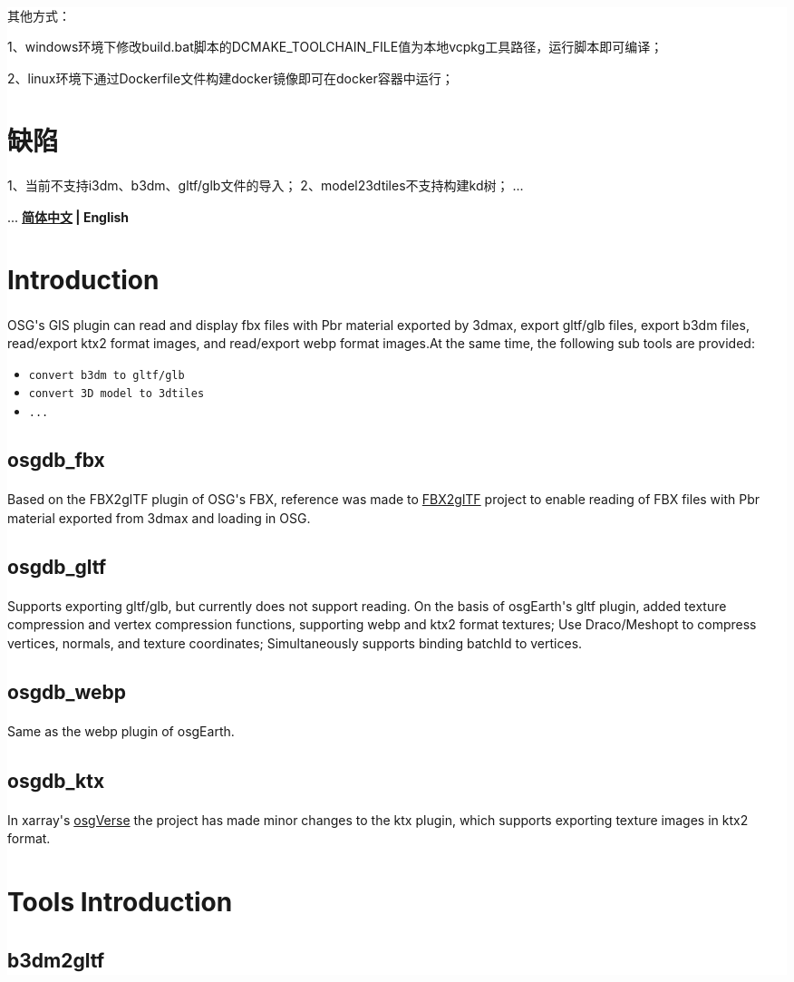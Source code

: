 其他方式：

1、windows环境下修改build.bat脚本的DCMAKE_TOOLCHAIN_FILE值为本地vcpkg工具路径，运行脚本即可编译；

2、linux环境下通过Dockerfile文件构建docker镜像即可在docker容器中运行；

# 缺陷

1、当前不支持i3dm、b3dm、gltf/glb文件的导入；
2、model23dtiles不支持构建kd树；
...

...
**[简体中文](#简介) | English**

# Introduction

OSG's GIS plugin can read and display fbx files with Pbr material exported by 3dmax, export gltf/glb files, export b3dm files, read/export ktx2 format images, and read/export webp format images.At the same time, the following sub tools are provided:

- `convert b3dm to gltf/glb`
- `convert 3D model to 3dtiles`
- `...`

## osgdb_fbx

Based on the FBX2glTF plugin of OSG's FBX, reference was made to [FBX2glTF](https://github.com/facebookincubator/FBX2glTF) project to enable reading of FBX files with Pbr material exported from 3dmax and loading in OSG.

## osgdb_gltf

Supports exporting gltf/glb, but currently does not support reading. On the basis of osgEarth's gltf plugin, added texture compression and vertex compression functions, supporting webp and ktx2 format textures; Use Draco/Meshopt to compress vertices, normals, and texture coordinates; Simultaneously supports binding batchId to vertices.

## osgdb_webp

Same as the webp plugin of osgEarth.

## osgdb_ktx

In xarray's [osgVerse](https://github.com/xarray/osgverse) the project has made minor changes to the ktx plugin, which supports exporting texture images in ktx2 format.

# Tools Introduction

## b3dm2gltf
